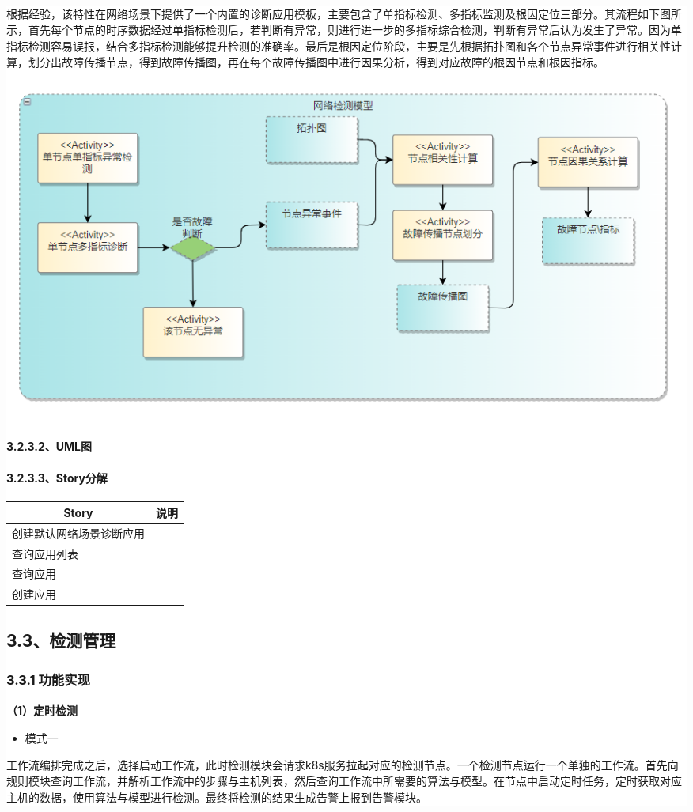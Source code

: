 根据经验，该特性在网络场景下提供了一个内置的诊断应用模板，主要包含了单指标检测、多指标监测及根因定位三部分。其流程如下图所示，首先每个节点的时序数据经过单指标检测后，若判断有异常，则进行进一步的多指标综合检测，判断有异常后认为发生了异常。因为单指标检测容易误报，结合多指标检测能够提升检测的准确率。最后是根因定位阶段，主要是先根据拓扑图和各个节点异常事件进行相关性计算，划分出故障传播节点，得到故障传播图，再在每个故障传播图中进行因果分析，得到对应故障的根因节点和根因指标。

![image-20220607213327740](figures/网络诊断应用模板.png)



#### 3.2.3.2、UML图

#### 3.2.3.3、Story分解

| Story                    | 说明 |
| ------------------------ | ---- |
| 创建默认网络场景诊断应用 |      |
| 查询应用列表             |      |
| 查询应用                 |      |
| 创建应用                 |      |


## 3.3、检测管理

### 3.3.1 功能实现

**（1）定时检测**

- 模式一

工作流编排完成之后，选择启动工作流，此时检测模块会请求k8s服务拉起对应的检测节点。一个检测节点运行一个单独的工作流。首先向规则模块查询工作流，并解析工作流中的步骤与主机列表，然后查询工作流中所需要的算法与模型。在节点中启动定时任务，定时获取对应主机的数据，使用算法与模型进行检测。最终将检测的结果生成告警上报到告警模块。

